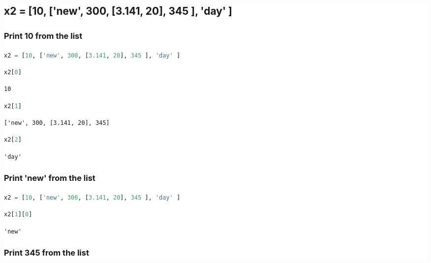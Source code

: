 
## x2 = [10, ['new', 300, [3.141, 20],  345 ], 'day' ]

### Print 10 from the list


```python
x2 = [10, ['new', 300, [3.141, 20], 345 ], 'day' ]
```


```python
x2[0]
```




    10




```python
x2[1]
```




    ['new', 300, [3.141, 20], 345]




```python
x2[2]
```




    'day'



### Print 'new' from the list


```python
x2 = [10, ['new', 300, [3.141, 20], 345 ], 'day' ]

```


```python
x2[1][0]
```




    'new'



### Print 345 from the list

